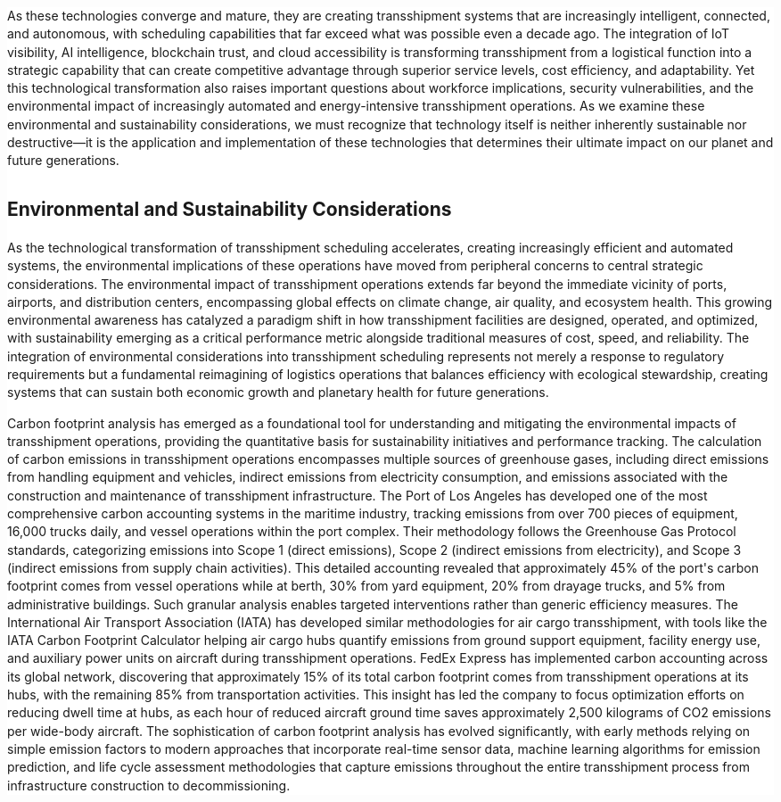 As these technologies converge and mature, they are creating transshipment systems that are increasingly intelligent, connected, and autonomous, with scheduling capabilities that far exceed what was possible even a decade ago. The integration of IoT visibility, AI intelligence, blockchain trust, and cloud accessibility is transforming transshipment from a logistical function into a strategic capability that can create competitive advantage through superior service levels, cost efficiency, and adaptability. Yet this technological transformation also raises important questions about workforce implications, security vulnerabilities, and the environmental impact of increasingly automated and energy-intensive transshipment operations. As we examine these environmental and sustainability considerations, we must recognize that technology itself is neither inherently sustainable nor destructive—it is the application and implementation of these technologies that determines their ultimate impact on our planet and future generations.

## Environmental and Sustainability Considerations

As the technological transformation of transshipment scheduling accelerates, creating increasingly efficient and automated systems, the environmental implications of these operations have moved from peripheral concerns to central strategic considerations. The environmental impact of transshipment operations extends far beyond the immediate vicinity of ports, airports, and distribution centers, encompassing global effects on climate change, air quality, and ecosystem health. This growing environmental awareness has catalyzed a paradigm shift in how transshipment facilities are designed, operated, and optimized, with sustainability emerging as a critical performance metric alongside traditional measures of cost, speed, and reliability. The integration of environmental considerations into transshipment scheduling represents not merely a response to regulatory requirements but a fundamental reimagining of logistics operations that balances efficiency with ecological stewardship, creating systems that can sustain both economic growth and planetary health for future generations.

Carbon footprint analysis has emerged as a foundational tool for understanding and mitigating the environmental impacts of transshipment operations, providing the quantitative basis for sustainability initiatives and performance tracking. The calculation of carbon emissions in transshipment operations encompasses multiple sources of greenhouse gases, including direct emissions from handling equipment and vehicles, indirect emissions from electricity consumption, and emissions associated with the construction and maintenance of transshipment infrastructure. The Port of Los Angeles has developed one of the most comprehensive carbon accounting systems in the maritime industry, tracking emissions from over 700 pieces of equipment, 16,000 trucks daily, and vessel operations within the port complex. Their methodology follows the Greenhouse Gas Protocol standards, categorizing emissions into Scope 1 (direct emissions), Scope 2 (indirect emissions from electricity), and Scope 3 (indirect emissions from supply chain activities). This detailed accounting revealed that approximately 45% of the port's carbon footprint comes from vessel operations while at berth, 30% from yard equipment, 20% from drayage trucks, and 5% from administrative buildings. Such granular analysis enables targeted interventions rather than generic efficiency measures. The International Air Transport Association (IATA) has developed similar methodologies for air cargo transshipment, with tools like the IATA Carbon Footprint Calculator helping air cargo hubs quantify emissions from ground support equipment, facility energy use, and auxiliary power units on aircraft during transshipment operations. FedEx Express has implemented carbon accounting across its global network, discovering that approximately 15% of its total carbon footprint comes from transshipment operations at its hubs, with the remaining 85% from transportation activities. This insight has led the company to focus optimization efforts on reducing dwell time at hubs, as each hour of reduced aircraft ground time saves approximately 2,500 kilograms of CO2 emissions per wide-body aircraft. The sophistication of carbon footprint analysis has evolved significantly, with early methods relying on simple emission factors to modern approaches that incorporate real-time sensor data, machine learning algorithms for emission prediction, and life cycle assessment methodologies that capture emissions throughout the entire transshipment process from infrastructure construction to decommissioning.
